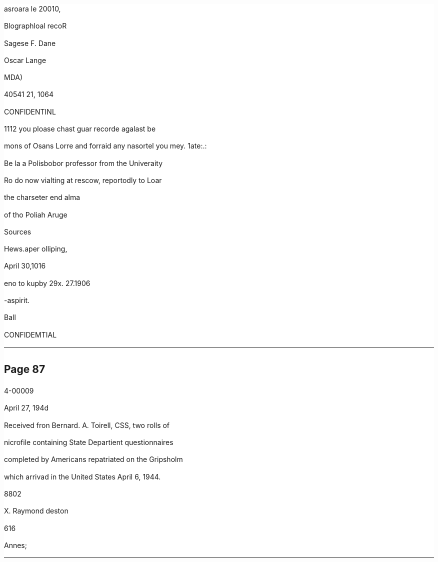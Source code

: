 asroara le 20010,

Blographloal recoR

Sagese F. Dane

Oscar Lange

MDA)

40541 21, 1064

CONFIDENTINL

1112 you ploase chast guar recorde agalast be

mons of Osans Lorre and forraid any nasortel you mey. 1ate:.:

Be la a Polisbobor professor from the Univeraity

Ro do now vialting at rescow, reportodly to Loar

the charseter end alma

of tho Poliah Aruge

Sources

Hews.aper olliping,

April 30,1016

eno to kupby 29x. 27.1906

-aspirit.

Ball

CONFIDEMTIAL

---

## Page 87

4-00009

April 27, 194d

Received fron Bernard. A. Toirell, CSS, two rolls of

nicrofile containing State Departient questionnaires

completed by Americans repatriated on the Gripsholm

which arrivad in the United States April 6, 1944.

8802

X. Raymond deston

616

Annes;

---